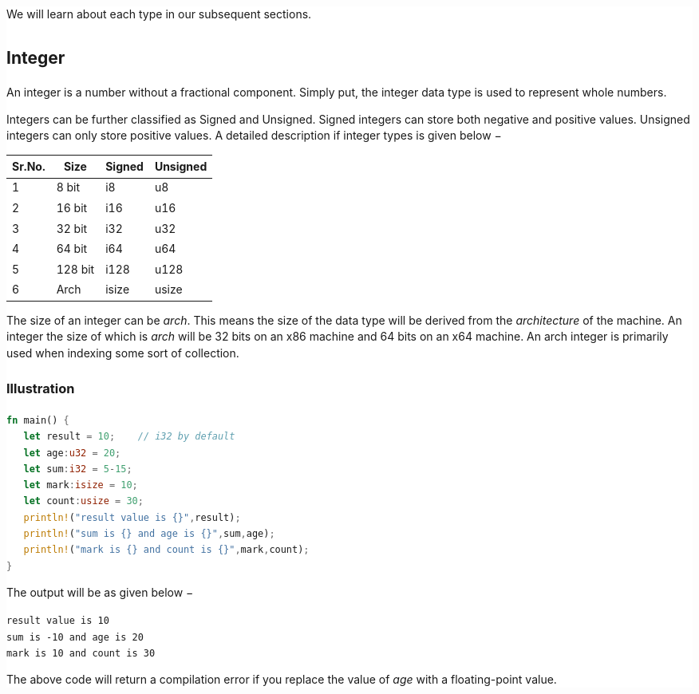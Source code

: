 We will learn about each type in our subsequent sections.

## Integer

An integer is a number without a fractional component. Simply put, the integer data type is used to represent whole numbers.

Integers can be further classified as Signed and Unsigned. Signed integers can store both negative and positive values. Unsigned integers can only store positive values. A detailed description if integer types is given below −

| Sr.No. | Size    | Signed | Unsigned |
| ------ | ------- | ------ | -------- |
| 1      | 8 bit   | i8     | u8       |
| 2      | 16 bit  | i16    | u16      |
| 3      | 32 bit  | i32    | u32      |
| 4      | 64 bit  | i64    | u64      |
| 5      | 128 bit | i128   | u128     |
| 6      | Arch    | isize  | usize    |

The size of an integer can be *arch*. This means the size of the data type will be derived from the *architecture* of the machine. An integer the size of which is *arch* will be 32 bits on an x86 machine and 64 bits on an x64 machine. An arch integer is primarily used when indexing some sort of collection.

### Illustration

```rust
fn main() {
   let result = 10;    // i32 by default
   let age:u32 = 20;
   let sum:i32 = 5-15;
   let mark:isize = 10;
   let count:usize = 30;
   println!("result value is {}",result);
   println!("sum is {} and age is {}",sum,age);
   println!("mark is {} and count is {}",mark,count);
}
```

The output will be as given below −

```
result value is 10
sum is -10 and age is 20
mark is 10 and count is 30
```

The above code will return a compilation error if you replace the value of *age* with a floating-point value.
